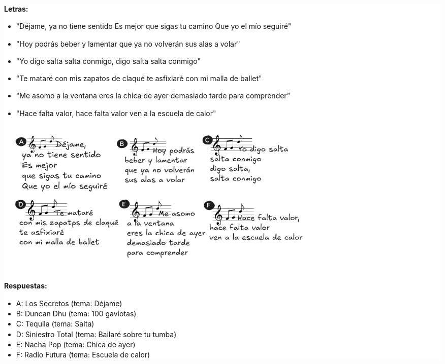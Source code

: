 **Letras:**  

 - "Déjame, ya no tiene sentido
   Es mejor que sigas tu camino
   Que yo el mío seguiré"

 - "Hoy podrás beber y lamentar
   que ya no volverán
   sus alas a volar"

 - "Yo digo salta
   salta conmigo,
   digo salta
   salta conmigo"

 - "Te mataré con mis zapatos de claqué
    te asfixiaré con mi malla de ballet"

 - "Me asomo a la ventana eres la chica de ayer
    demasiado tarde para comprender"

 - "Hace falta valor, hace falta valor
    ven a la escuela de calor"

<img src="assets/accepted_cards/images/pink_004-01--la-movida.png" alt="LA MOVIDA" width="600">

**Respuestas:**

- A: Los Secretos (tema: Déjame)
- B: Duncan Dhu (tema: 100 gaviotas)
- C: Tequila (tema: Salta)
- D: Siniestro Total (tema: Bailaré sobre tu tumba)
- E: Nacha Pop (tema: Chica de ayer)
- F: Radio Futura (tema: Escuela de calor)
